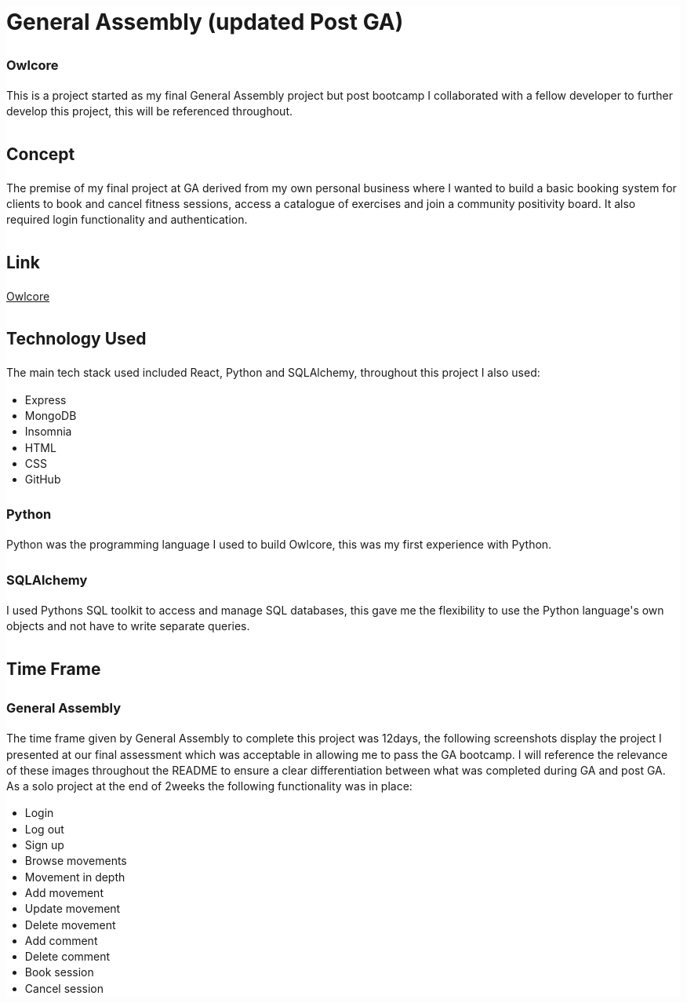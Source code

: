 # General Assembly (updated Post GA)

### Owlcore

This is a project started as my final General Assembly project but post bootcamp I collaborated with a fellow developer to further develop this project, this will be referenced throughout.

## Concept

The premise of my final project at GA derived from my own personal business where I wanted to build a basic booking system for clients to book and cancel fitness sessions, access a catalogue of exercises and join a community positivity board. It also required login functionality and authentication.

## Link

[Owlcore](https://eltalbot.github.io/SEB-Project-1/)

## Technology Used

The main tech stack used included React, Python and SQLAlchemy, throughout this project I also used:

- Express
- MongoDB
- Insomnia
- HTML
- CSS
- GitHub

### Python

Python was the programming language I used to build Owlcore, this was my first experience with Python.

### SQLAlchemy

I used Pythons SQL toolkit to access and manage SQL databases, this gave me the flexibility to use the Python language's own objects and not have to write separate queries.

## Time Frame

### General Assembly

The time frame given by General Assembly to complete this project was 12days, the following screenshots display the project I presented at our final assessment which was acceptable in allowing me to pass the GA bootcamp. I will reference the relevance of these images throughout the README to ensure a clear differentiation between what was completed during GA and post GA.
As a solo project at the end of 2weeks the following functionality was in place:

- Login
- Log out
- Sign up
- Browse movements
- Movement in depth
- Add movement
- Update movement
- Delete movement
- Add comment
- Delete comment
- Book session
- Cancel session
